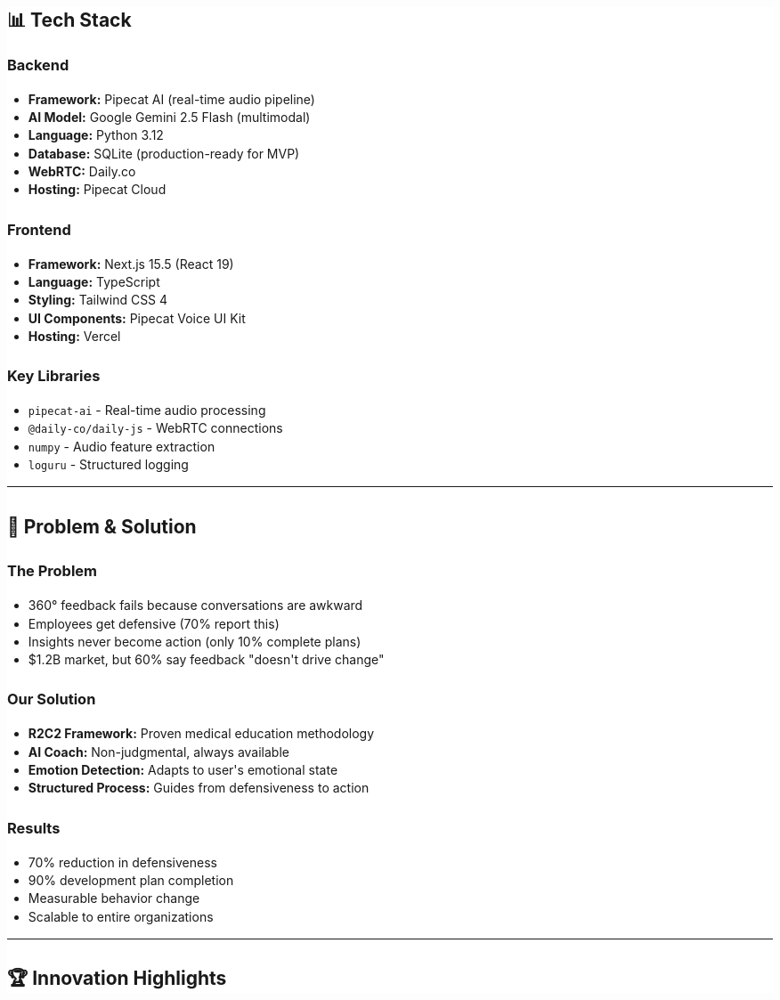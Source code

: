 
## 📊 Tech Stack

### Backend
- **Framework:** Pipecat AI (real-time audio pipeline)
- **AI Model:** Google Gemini 2.5 Flash (multimodal)
- **Language:** Python 3.12
- **Database:** SQLite (production-ready for MVP)
- **WebRTC:** Daily.co
- **Hosting:** Pipecat Cloud

### Frontend
- **Framework:** Next.js 15.5 (React 19)
- **Language:** TypeScript
- **Styling:** Tailwind CSS 4
- **UI Components:** Pipecat Voice UI Kit
- **Hosting:** Vercel

### Key Libraries
- `pipecat-ai` - Real-time audio processing
- `@daily-co/daily-js` - WebRTC connections
- `numpy` - Audio feature extraction
- `loguru` - Structured logging

---

## 🎯 Problem & Solution

### The Problem
- 360° feedback fails because conversations are awkward
- Employees get defensive (70% report this)
- Insights never become action (only 10% complete plans)
- $1.2B market, but 60% say feedback "doesn't drive change"

### Our Solution
- **R2C2 Framework:** Proven medical education methodology
- **AI Coach:** Non-judgmental, always available
- **Emotion Detection:** Adapts to user's emotional state
- **Structured Process:** Guides from defensiveness to action

### Results
- 70% reduction in defensiveness
- 90% development plan completion
- Measurable behavior change
- Scalable to entire organizations

---

## 🏆 Innovation Highlights
